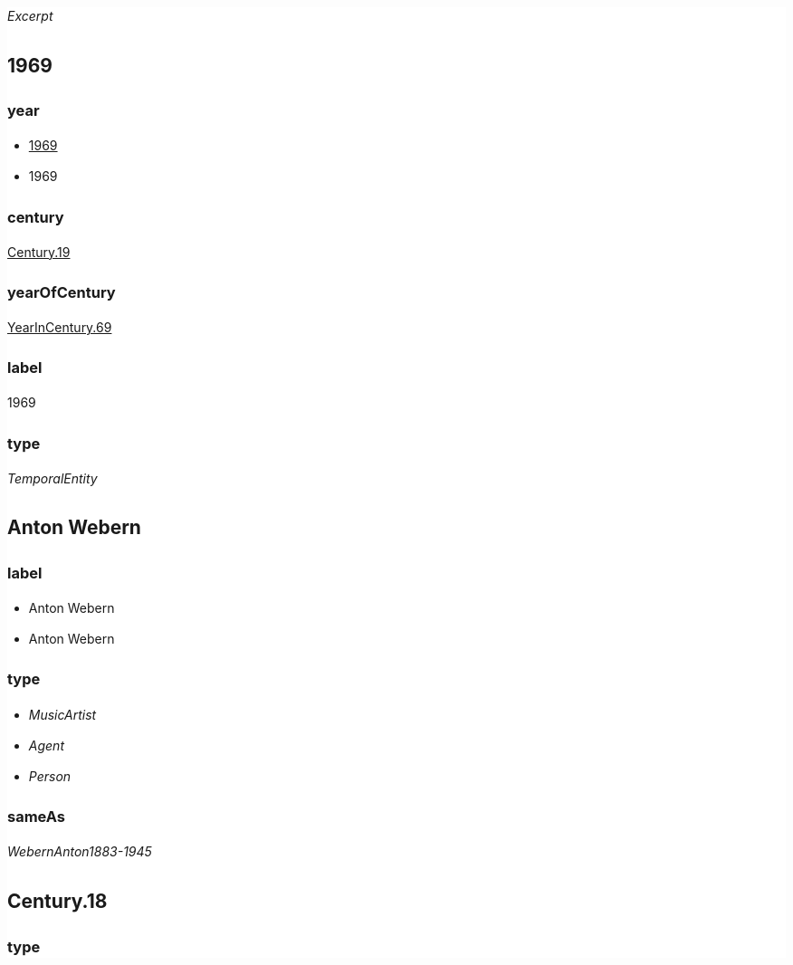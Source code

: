 
*Excerpt*

## 1969

### year

 - [1969](#1969)

 - 1969

### century


[Century.19](#Century.19)

### yearOfCentury


[YearInCentury.69](#YearInCentury.69)

### label


1969

### type


*TemporalEntity*

## Anton Webern

### label

 - Anton Webern

 - Anton Webern

### type

 - *MusicArtist*

 - *Agent*

 - *Person*

### sameAs


*WebernAnton1883-1945*

## Century.18

### type
